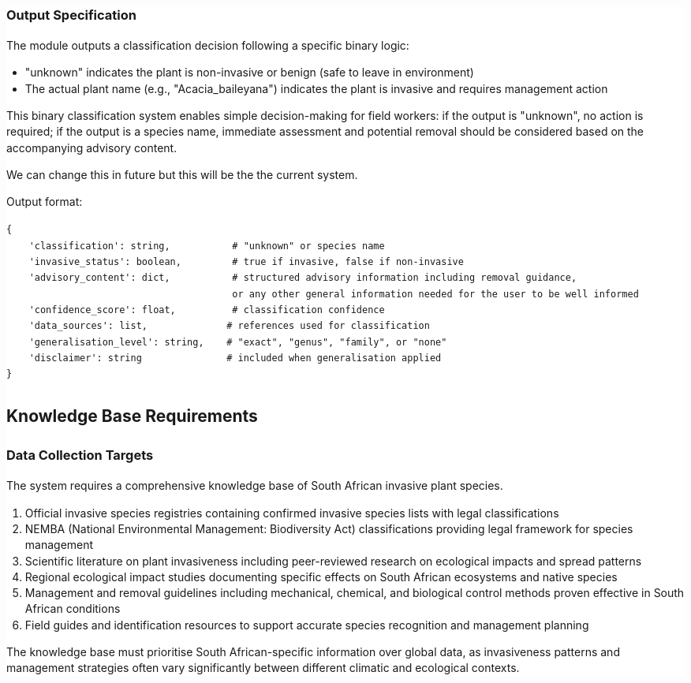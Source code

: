 ### Output Specification

The module outputs a classification decision following a specific binary logic:
- "unknown" indicates the plant is non-invasive or benign (safe to leave in environment)
- The actual plant name (e.g., "Acacia_baileyana") indicates the plant is invasive and requires management action

This binary classification system enables simple decision-making for field workers: if the output is "unknown", no action is required; 
if the output is a species name, immediate assessment and potential removal should be considered based on the accompanying advisory content.

We can change this in future but this will be the  the current system.

Output format:
```
{
    'classification': string,           # "unknown" or species name
    'invasive_status': boolean,         # true if invasive, false if non-invasive
    'advisory_content': dict,           # structured advisory information including removal guidance, 
                                        or any other general information needed for the user to be well informed
    'confidence_score': float,          # classification confidence
    'data_sources': list,              # references used for classification
    'generalisation_level': string,    # "exact", "genus", "family", or "none"
    'disclaimer': string               # included when generalisation applied
}
```

## Knowledge Base Requirements

### Data Collection Targets

The system requires a comprehensive knowledge base of South African invasive plant species.

1. Official invasive species registries containing confirmed invasive species lists with legal classifications
2. NEMBA (National Environmental Management: Biodiversity Act) classifications providing legal framework for species management
3. Scientific literature on plant invasiveness including peer-reviewed research on ecological impacts and spread patterns
4. Regional ecological impact studies documenting specific effects on South African ecosystems and native species
5. Management and removal guidelines including mechanical, chemical, and biological control methods proven effective in South African conditions
6. Field guides and identification resources to support accurate species recognition and management planning

The knowledge base must prioritise South African-specific information over global data, as invasiveness patterns and management 
strategies often vary significantly between different climatic and ecological contexts.
